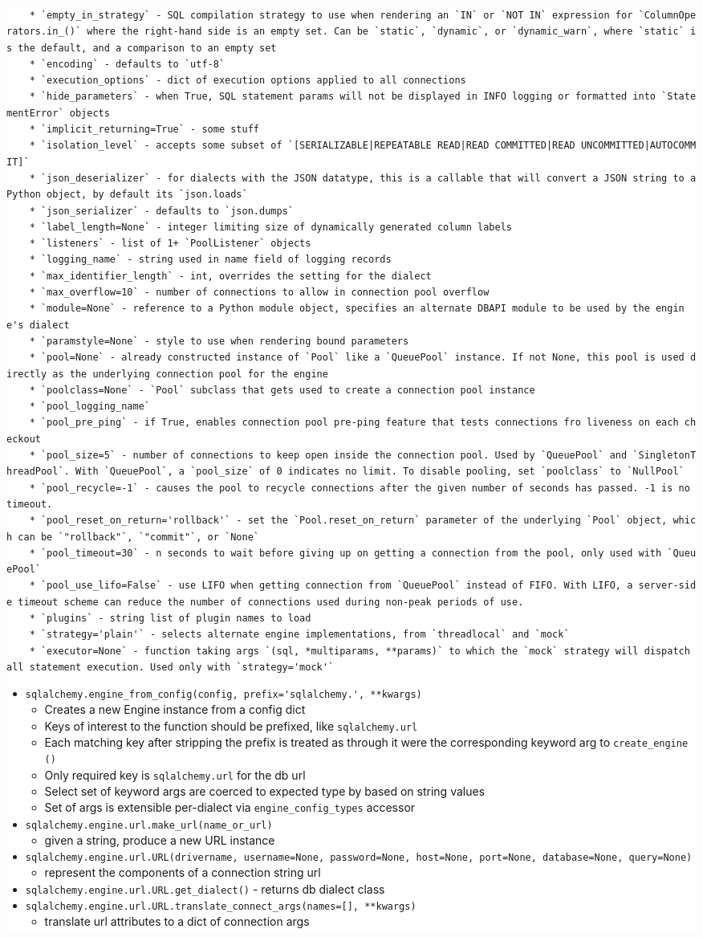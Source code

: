         * `empty_in_strategy` - SQL compilation strategy to use when rendering an `IN` or `NOT IN` expression for `ColumnOperators.in_()` where the right-hand side is an empty set. Can be `static`, `dynamic`, or `dynamic_warn`, where `static` is the default, and a comparison to an empty set
        * `encoding` - defaults to `utf-8`
        * `execution_options` - dict of execution options applied to all connections
        * `hide_parameters` - when True, SQL statement params will not be displayed in INFO logging or formatted into `StatementError` objects
        * `implicit_returning=True` - some stuff
        * `isolation_level` - accepts some subset of `[SERIALIZABLE|REPEATABLE READ|READ COMMITTED|READ UNCOMMITTED|AUTOCOMMIT]`
        * `json_deserializer` - for dialects with the JSON datatype, this is a callable that will convert a JSON string to a Python object, by default its `json.loads`
        * `json_serializer` - defaults to `json.dumps`
        * `label_length=None` - integer limiting size of dynamically generated column labels
        * `listeners` - list of 1+ `PoolListener` objects
        * `logging_name` - string used in name field of logging records
        * `max_identifier_length` - int, overrides the setting for the dialect
        * `max_overflow=10` - number of connections to allow in connection pool overflow
        * `module=None` - reference to a Python module object, specifies an alternate DBAPI module to be used by the engine's dialect
        * `paramstyle=None` - style to use when rendering bound parameters
        * `pool=None` - already constructed instance of `Pool` like a `QueuePool` instance. If not None, this pool is used directly as the underlying connection pool for the engine
        * `poolclass=None` - `Pool` subclass that gets used to create a connection pool instance
        * `pool_logging_name`
        * `pool_pre_ping` - if True, enables connection pool pre-ping feature that tests connections fro liveness on each checkout
        * `pool_size=5` - number of connections to keep open inside the connection pool. Used by `QueuePool` and `SingletonThreadPool`. With `QueuePool`, a `pool_size` of 0 indicates no limit. To disable pooling, set `poolclass` to `NullPool`
        * `pool_recycle=-1` - causes the pool to recycle connections after the given number of seconds has passed. -1 is no timeout.
        * `pool_reset_on_return='rollback'` - set the `Pool.reset_on_return` parameter of the underlying `Pool` object, which can be `"rollback"`, `"commit"`, or `None`
        * `pool_timeout=30` - n seconds to wait before giving up on getting a connection from the pool, only used with `QueuePool`
        * `pool_use_lifo=False` - use LIFO when getting connection from `QueuePool` instead of FIFO. With LIFO, a server-side timeout scheme can reduce the number of connections used during non-peak periods of use.
        * `plugins` - string list of plugin names to load
        * `strategy='plain'` - selects alternate engine implementations, from `threadlocal` and `mock`
        * `executor=None` - function taking args `(sql, *multiparams, **params)` to which the `mock` strategy will dispatch all statement execution. Used only with `strategy='mock'`
* `sqlalchemy.engine_from_config(config, prefix='sqlalchemy.', **kwargs)`
    * Creates a new Engine instance from a config dict
    * Keys of interest to the function should be prefixed, like `sqlalchemy.url`
    * Each matching key after stripping the prefix is treated as through it were the corresponding keyword arg to `create_engine()`
    * Only required key is `sqlalchemy.url` for the db url
    * Select set of keyword args are coerced to expected type by based on string values
    * Set of args is extensible per-dialect via `engine_config_types` accessor
* `sqlalchemy.engine.url.make_url(name_or_url)`
    * given a string, produce a new URL instance
* `sqlalchemy.engine.url.URL(drivername, username=None, password=None, host=None, port=None, database=None, query=None)`
    * represent the components of a connection string url
* `sqlalchemy.engine.url.URL.get_dialect()` - returns db dialect class
* `sqlalchemy.engine.url.URL.translate_connect_args(names=[], **kwargs)`
    * translate url attributes to a dict of connection args
